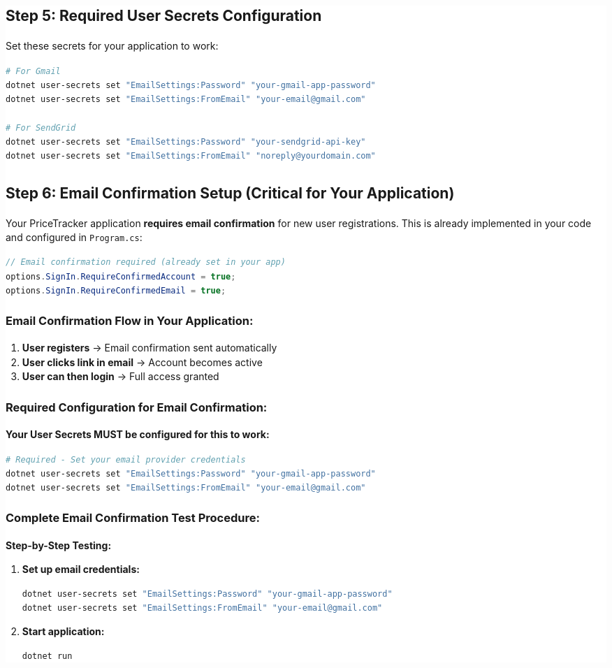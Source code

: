 ## Step 5: Required User Secrets Configuration

Set these secrets for your application to work:

```bash
# For Gmail
dotnet user-secrets set "EmailSettings:Password" "your-gmail-app-password"
dotnet user-secrets set "EmailSettings:FromEmail" "your-email@gmail.com"

# For SendGrid
dotnet user-secrets set "EmailSettings:Password" "your-sendgrid-api-key"
dotnet user-secrets set "EmailSettings:FromEmail" "noreply@yourdomain.com"
```

## Step 6: Email Confirmation Setup (Critical for Your Application)

Your PriceTracker application **requires email confirmation** for new user registrations. This is already implemented in your code and configured in `Program.cs`:

```csharp
// Email confirmation required (already set in your app)
options.SignIn.RequireConfirmedAccount = true;
options.SignIn.RequireConfirmedEmail = true;
```

### Email Confirmation Flow in Your Application:

1. **User registers** → Email confirmation sent automatically
2. **User clicks link in email** → Account becomes active
3. **User can then login** → Full access granted

### Required Configuration for Email Confirmation:

**Your User Secrets MUST be configured for this to work:**

```bash
# Required - Set your email provider credentials
dotnet user-secrets set "EmailSettings:Password" "your-gmail-app-password"
dotnet user-secrets set "EmailSettings:FromEmail" "your-email@gmail.com"
```

### Complete Email Confirmation Test Procedure:

**Step-by-Step Testing:**

1. **Set up email credentials:**
   ```bash
   dotnet user-secrets set "EmailSettings:Password" "your-gmail-app-password"
   dotnet user-secrets set "EmailSettings:FromEmail" "your-email@gmail.com"
   ```

2. **Start application:**
   ```bash
   dotnet run
   ```
